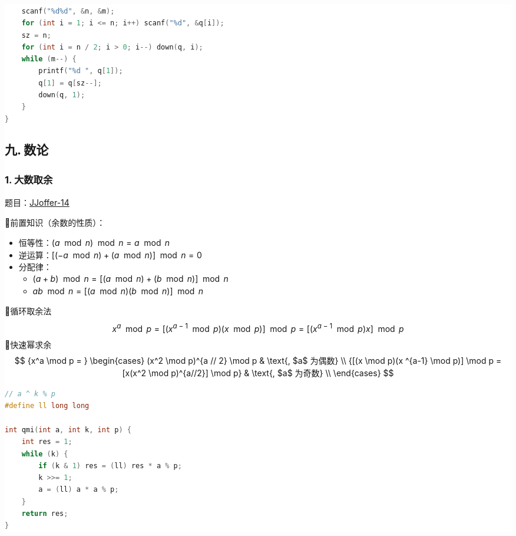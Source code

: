 ```c++
    scanf("%d%d", &n, &m);
    for (int i = 1; i <= n; i++) scanf("%d", &q[i]);
    sz = n;
    for (int i = n / 2; i > 0; i--) down(q, i);
    while (m--) {
        printf("%d ", q[1]);
        q[1] = q[sz--];
        down(q, 1);
    }
}
```

## 九. 数论

### 1. 大数取余

题目：[JJoffer-14](https://leetcode-cn.com/problems/jian-sheng-zi-ii-lcof/)

🔵前置知识（余数的性质）：

* 恒等性：$(a\mod n) \mod n = a\mod n$
* 逆运算：$[(-a\mod n)+(a\mod n)]\mod n=0$
* 分配律：
  * $(a+b)\mod n=[(a\mod n)+(b\mod n)]\mod n$
  * $ab\mod n=[(a\mod n)(b\mod n)]\mod n$

🔵循环取余法
$$
x^a \mod  p = [(x ^{a-1} \mod  p)(x \mod  p)] \mod  p=[(x ^{a-1} \mod  p)x] \mod  p
$$
🔵快速幂求余
$$
{x^a \mod  p = }
\begin{cases}
(x^2 \mod  p)^{a // 2} \mod  p &  \text{, $a$ 为偶数} \\
{[(x \mod  p)(x ^{a-1} \mod  p)] \mod  p = [x(x^2 \mod  p)^{a//2}] \mod  p} & \text{, $a$ 为奇数} \\
\end{cases}
$$

```c++
// a ^ k % p
#define ll long long

int qmi(int a, int k, int p) {
    int res = 1;
    while (k) {
        if (k & 1) res = (ll) res * a % p;
        k >>= 1;
        a = (ll) a * a % p;
    }
    return res;
}
```
